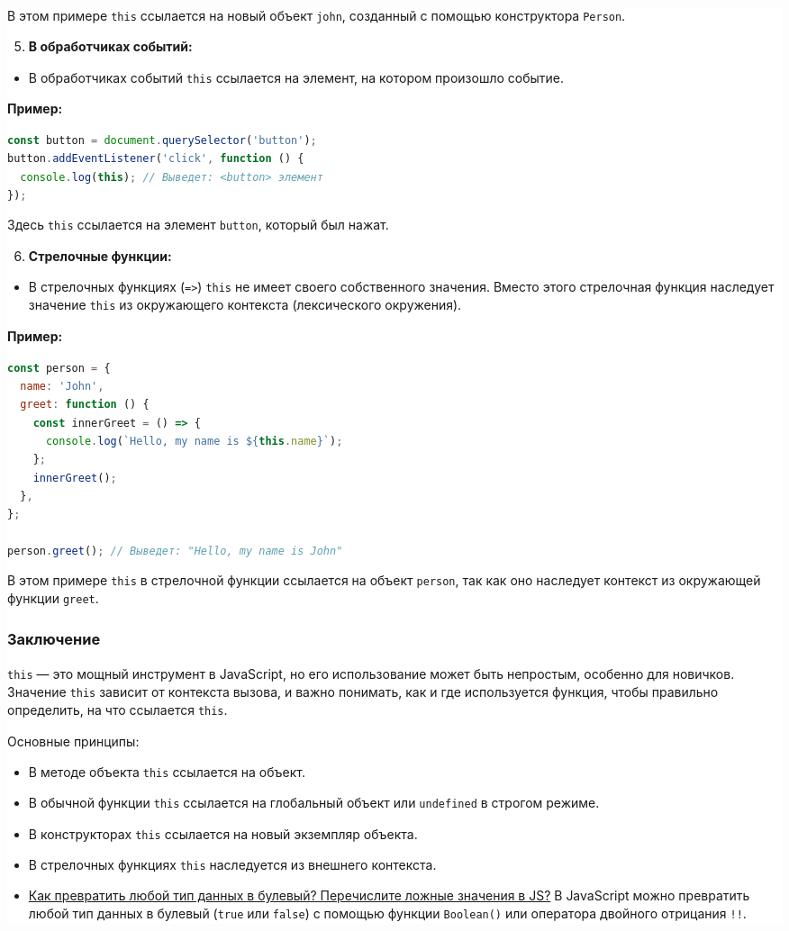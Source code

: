   В этом примере `this` ссылается на новый объект `john`, созданный с помощью конструктора `Person`.

  5. **В обработчиках событий:**

  - В обработчиках событий `this` ссылается на элемент, на котором произошло событие.

  **Пример:**

  ```javascript
  const button = document.querySelector('button');
  button.addEventListener('click', function () {
    console.log(this); // Выведет: <button> элемент
  });
  ```

  Здесь `this` ссылается на элемент `button`, который был нажат.

  6. **Стрелочные функции:**

  - В стрелочных функциях (`=>`) `this` не имеет своего собственного значения. Вместо этого стрелочная функция наследует значение `this` из окружающего контекста (лексического окружения).

  **Пример:**

  ```javascript
  const person = {
    name: 'John',
    greet: function () {
      const innerGreet = () => {
        console.log(`Hello, my name is ${this.name}`);
      };
      innerGreet();
    },
  };

  person.greet(); // Выведет: "Hello, my name is John"
  ```

  В этом примере `this` в стрелочной функции ссылается на объект `person`, так как оно наследует контекст из окружающей функции `greet`.

  ### Заключение

  `this` — это мощный инструмент в JavaScript, но его использование может быть непростым, особенно для новичков. Значение `this` зависит от контекста вызова, и важно понимать, как и где используется функция, чтобы правильно определить, на что ссылается `this`.

  Основные принципы:

  - В методе объекта `this` ссылается на объект.
  - В обычной функции `this` ссылается на глобальный объект или `undefined` в строгом режиме.
  - В конструкторах `this` ссылается на новый экземпляр объекта.
  - В стрелочных функциях `this` наследуется из внешнего контекста.

- [Как превратить любой тип данных в булевый? Перечислите ложные значения в JS?]()
  В JavaScript можно превратить любой тип данных в булевый (`true` или `false`) с помощью функции `Boolean()` или оператора двойного отрицания `!!`.
